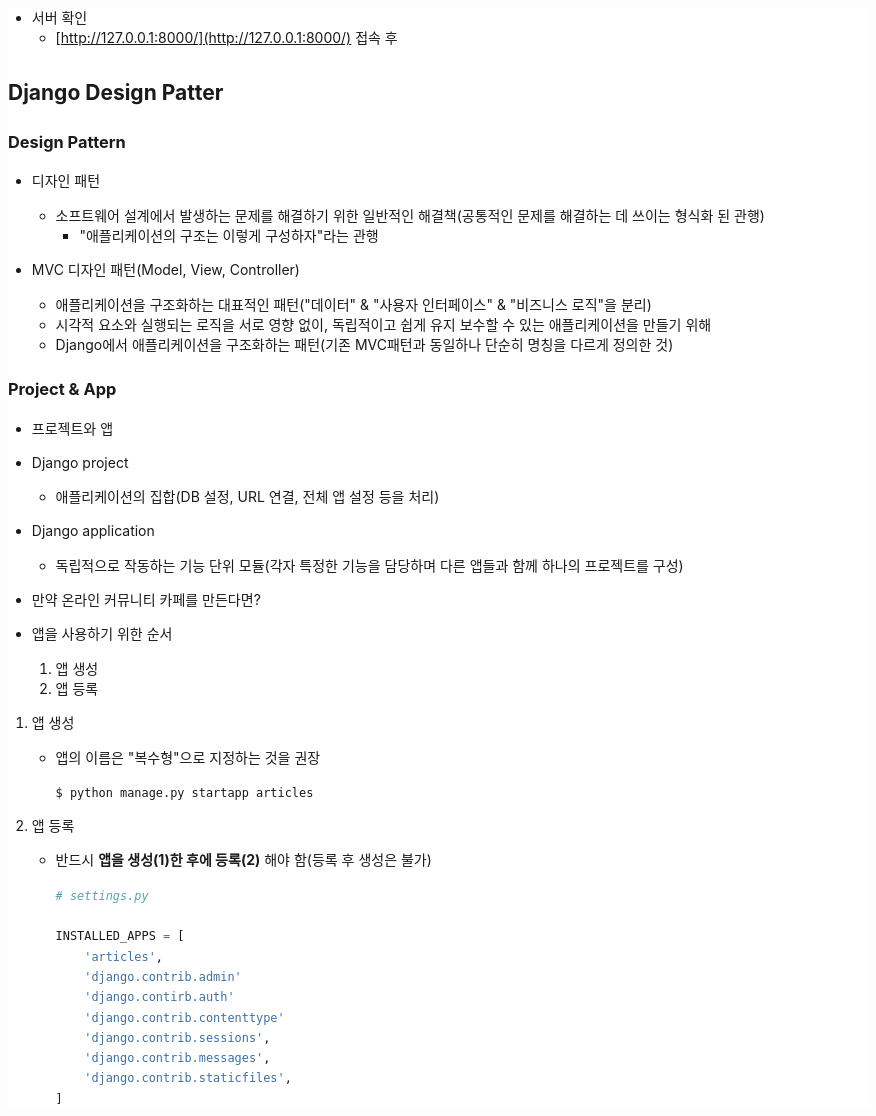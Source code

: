 
- 서버 확인
    - [http://127.0.0.1:8000/](http://127.0.0.1:8000/) 접속 후



## Django Design Patter

### Design Pattern
- 디자인 패턴
    - 소프트웨어 설계에서 발생하는 문제를 해결하기 위한 일반적인 해결책(공통적인 문제를 해결하는 데 쓰이는 형식화 된 관행)
        - "애플리케이션의 구조는 이렇게 구성하자"라는 관행


- MVC 디자인 패턴(Model, View, Controller)
    - 애플리케이션을 구조화하는 대표적인 패턴("데이터" & "사용자 인터페이스" & "비즈니스 로직"을 분리)
    - 시각적 요소와 실행되는 로직을 서로 영향 없이, 독립적이고 쉽게 유지 보수할 수 있는 애플리케이션을 만들기 위해
    - Django에서 애플리케이션을 구조화하는 패턴(기존 MVC패턴과 동일하나 단순히 명칭을 다르게 정의한 것)




### Project & App
- 프로젝트와 앱



- Django project
    - 애플리케이션의 집합(DB 설정, URL 연결, 전체 앱 설정 등을 처리)


- Django application
    - 독립적으로 작동하는 기능 단위 모듈(각자 특정한 기능을 담당하며 다른 앱들과 함께 하나의 프로젝트를 구성)


- 만약 온라인 커뮤니티 카페를 만든다면?





- 앱을 사용하기 위한 순서
    1. 앱 생성
    2. 앱 등록



1. 앱 생성
    - 앱의 이름은 "복수형"으로 지정하는 것을 권장
        ```
        $ python manage.py startapp articles
        ```


2. 앱 등록
    - 반드시 **앱을 생성(1)한 후에 등록(2)** 해야 함(등록 후 생성은 불가)
        ```python
        # settings.py

        INSTALLED_APPS = [
            'articles',
            'django.contrib.admin'
            'django.contirb.auth'
            'django.contrib.contenttype'
            'django.contrib.sessions',
            'django.contrib.messages',
            'django.contrib.staticfiles',
        ]
        ```
